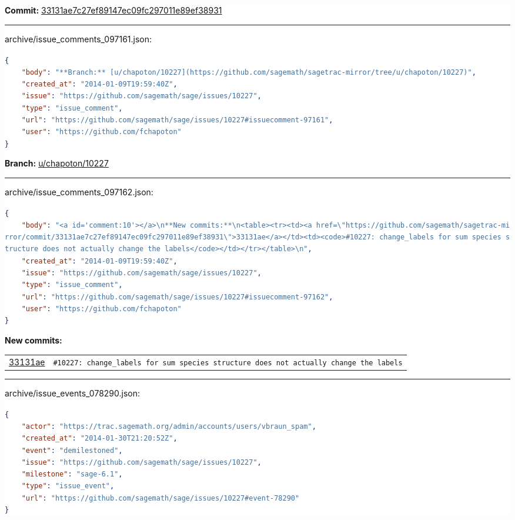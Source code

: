 **Commit:** [33131ae7c27ef89147ec09fc297011e89ef38931](https://github.com/sagemath/sagetrac-mirror/commit/33131ae7c27ef89147ec09fc297011e89ef38931)



---

archive/issue_comments_097161.json:
```json
{
    "body": "**Branch:** [u/chapoton/10227](https://github.com/sagemath/sagetrac-mirror/tree/u/chapoton/10227)",
    "created_at": "2014-01-09T19:59:40Z",
    "issue": "https://github.com/sagemath/sage/issues/10227",
    "type": "issue_comment",
    "url": "https://github.com/sagemath/sage/issues/10227#issuecomment-97161",
    "user": "https://github.com/fchapoton"
}
```

**Branch:** [u/chapoton/10227](https://github.com/sagemath/sagetrac-mirror/tree/u/chapoton/10227)



---

archive/issue_comments_097162.json:
```json
{
    "body": "<a id='comment:10'></a>\n**New commits:**\n<table><tr><td><a href=\"https://github.com/sagemath/sagetrac-mirror/commit/33131ae7c27ef89147ec09fc297011e89ef38931\">33131ae</a></td><td><code>#10227: change_labels for sum species structure does not actually change the labels</code></td></tr></table>\n",
    "created_at": "2014-01-09T19:59:40Z",
    "issue": "https://github.com/sagemath/sage/issues/10227",
    "type": "issue_comment",
    "url": "https://github.com/sagemath/sage/issues/10227#issuecomment-97162",
    "user": "https://github.com/fchapoton"
}
```

<a id='comment:10'></a>
**New commits:**
<table><tr><td><a href="https://github.com/sagemath/sagetrac-mirror/commit/33131ae7c27ef89147ec09fc297011e89ef38931">33131ae</a></td><td><code>#10227: change_labels for sum species structure does not actually change the labels</code></td></tr></table>




---

archive/issue_events_078290.json:
```json
{
    "actor": "https://trac.sagemath.org/admin/accounts/users/vbraun_spam",
    "created_at": "2014-01-30T21:20:52Z",
    "event": "demilestoned",
    "issue": "https://github.com/sagemath/sage/issues/10227",
    "milestone": "sage-6.1",
    "type": "issue_event",
    "url": "https://github.com/sagemath/sage/issues/10227#event-78290"
}
```

